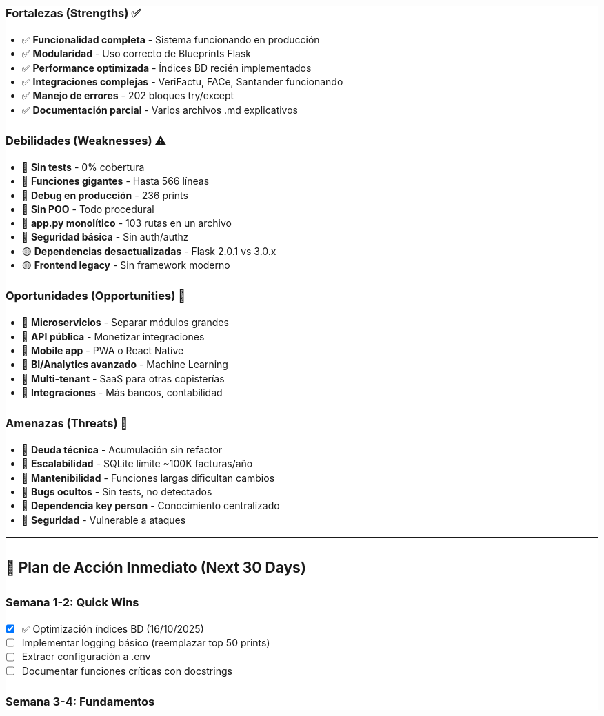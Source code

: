 ### Fortalezas (Strengths) ✅

- ✅ **Funcionalidad completa** - Sistema funcionando en producción
- ✅ **Modularidad** - Uso correcto de Blueprints Flask
- ✅ **Performance optimizada** - Índices BD recién implementados
- ✅ **Integraciones complejas** - VeriFactu, FACe, Santander funcionando
- ✅ **Manejo de errores** - 202 bloques try/except
- ✅ **Documentación parcial** - Varios archivos .md explicativos

### Debilidades (Weaknesses) ⚠️

- 🔴 **Sin tests** - 0% cobertura
- 🔴 **Funciones gigantes** - Hasta 566 líneas
- 🔴 **Debug en producción** - 236 prints
- 🔴 **Sin POO** - Todo procedural
- 🔴 **app.py monolítico** - 103 rutas en un archivo
- 🔴 **Seguridad básica** - Sin auth/authz
- 🟡 **Dependencias desactualizadas** - Flask 2.0.1 vs 3.0.x
- 🟡 **Frontend legacy** - Sin framework moderno

### Oportunidades (Opportunities) 🚀

- 🚀 **Microservicios** - Separar módulos grandes
- 🚀 **API pública** - Monetizar integraciones
- 🚀 **Mobile app** - PWA o React Native
- 🚀 **BI/Analytics avanzado** - Machine Learning
- 🚀 **Multi-tenant** - SaaS para otras copisterías
- 🚀 **Integraciones** - Más bancos, contabilidad

### Amenazas (Threats) 🔻

- 🔻 **Deuda técnica** - Acumulación sin refactor
- 🔻 **Escalabilidad** - SQLite límite ~100K facturas/año
- 🔻 **Mantenibilidad** - Funciones largas dificultan cambios
- 🔻 **Bugs ocultos** - Sin tests, no detectados
- 🔻 **Dependencia key person** - Conocimiento centralizado
- 🔻 **Seguridad** - Vulnerable a ataques

---

## 🎯 Plan de Acción Inmediato (Next 30 Days)

### Semana 1-2: Quick Wins

- [x] ✅ Optimización índices BD (16/10/2025)
- [ ] Implementar logging básico (reemplazar top 50 prints)
- [ ] Extraer configuración a .env
- [ ] Documentar funciones críticas con docstrings

### Semana 3-4: Fundamentos
